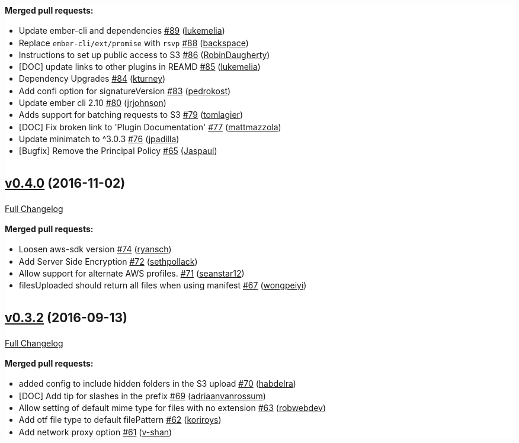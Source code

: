 **Merged pull requests:**

- Update ember-cli and dependencies [\#89](https://github.com/ember-cli-deploy/ember-cli-deploy-s3/pull/89) ([lukemelia](https://github.com/lukemelia))
- Replace `ember-cli/ext/promise` with `rsvp` [\#88](https://github.com/ember-cli-deploy/ember-cli-deploy-s3/pull/88) ([backspace](https://github.com/backspace))
- Instructions to set up public access to S3 [\#86](https://github.com/ember-cli-deploy/ember-cli-deploy-s3/pull/86) ([RobinDaugherty](https://github.com/RobinDaugherty))
- \[DOC\] update links to other plugins in REAMD [\#85](https://github.com/ember-cli-deploy/ember-cli-deploy-s3/pull/85) ([lukemelia](https://github.com/lukemelia))
- Dependency Upgrades [\#84](https://github.com/ember-cli-deploy/ember-cli-deploy-s3/pull/84) ([kturney](https://github.com/kturney))
- Add confi option for signatureVersion [\#83](https://github.com/ember-cli-deploy/ember-cli-deploy-s3/pull/83) ([pedrokost](https://github.com/pedrokost))
- Update ember cli 2.10 [\#80](https://github.com/ember-cli-deploy/ember-cli-deploy-s3/pull/80) ([jrjohnson](https://github.com/jrjohnson))
- Adds support for batching requests to S3 [\#79](https://github.com/ember-cli-deploy/ember-cli-deploy-s3/pull/79) ([tomlagier](https://github.com/tomlagier))
- \[DOC\] Fix broken link to 'Plugin Documentation' [\#77](https://github.com/ember-cli-deploy/ember-cli-deploy-s3/pull/77) ([mattmazzola](https://github.com/mattmazzola))
- Update minimatch to ^3.0.3 [\#76](https://github.com/ember-cli-deploy/ember-cli-deploy-s3/pull/76) ([jpadilla](https://github.com/jpadilla))
- \[Bugfix\] Remove the Principal Policy [\#65](https://github.com/ember-cli-deploy/ember-cli-deploy-s3/pull/65) ([Jaspaul](https://github.com/Jaspaul))

## [v0.4.0](https://github.com/ember-cli-deploy/ember-cli-deploy-s3/tree/v0.4.0) (2016-11-02)

[Full Changelog](https://github.com/ember-cli-deploy/ember-cli-deploy-s3/compare/v0.3.2...v0.4.0)

**Merged pull requests:**

- Loosen aws-sdk version [\#74](https://github.com/ember-cli-deploy/ember-cli-deploy-s3/pull/74) ([ryansch](https://github.com/ryansch))
- Add Server Side Encryption [\#72](https://github.com/ember-cli-deploy/ember-cli-deploy-s3/pull/72) ([sethpollack](https://github.com/sethpollack))
- Allow support for alternate AWS profiles. [\#71](https://github.com/ember-cli-deploy/ember-cli-deploy-s3/pull/71) ([seanstar12](https://github.com/seanstar12))
- filesUploaded should return all files when using manifest [\#67](https://github.com/ember-cli-deploy/ember-cli-deploy-s3/pull/67) ([wongpeiyi](https://github.com/wongpeiyi))

## [v0.3.2](https://github.com/ember-cli-deploy/ember-cli-deploy-s3/tree/v0.3.2) (2016-09-13)

[Full Changelog](https://github.com/ember-cli-deploy/ember-cli-deploy-s3/compare/v0.3.1...v0.3.2)

**Merged pull requests:**

- added config to include hidden folders in the S3 upload [\#70](https://github.com/ember-cli-deploy/ember-cli-deploy-s3/pull/70) ([habdelra](https://github.com/habdelra))
- \[DOC\] Add tip for slashes in the prefix [\#69](https://github.com/ember-cli-deploy/ember-cli-deploy-s3/pull/69) ([adriaanvanrossum](https://github.com/adriaanvanrossum))
- Allow setting of default mime type for files with no extension [\#63](https://github.com/ember-cli-deploy/ember-cli-deploy-s3/pull/63) ([robwebdev](https://github.com/robwebdev))
- Add otf file type to default filePattern [\#62](https://github.com/ember-cli-deploy/ember-cli-deploy-s3/pull/62) ([koriroys](https://github.com/koriroys))
- Add network proxy option [\#61](https://github.com/ember-cli-deploy/ember-cli-deploy-s3/pull/61) ([v-shan](https://github.com/v-shan))
